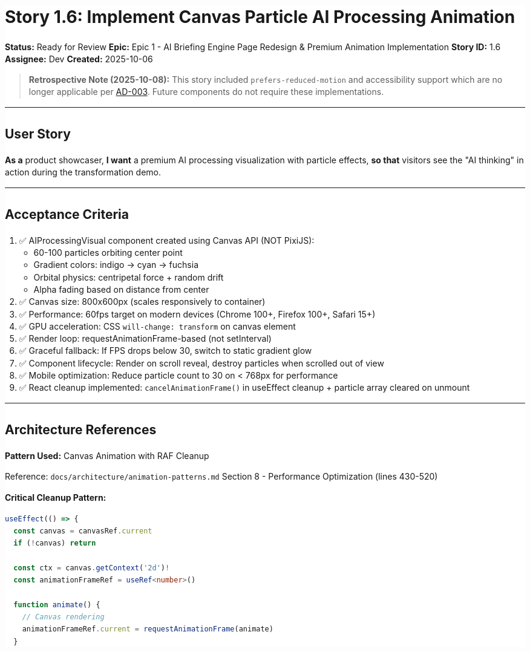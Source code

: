 # Story 1.6: Implement Canvas Particle AI Processing Animation

**Status:** Ready for Review
**Epic:** Epic 1 - AI Briefing Engine Page Redesign & Premium Animation Implementation
**Story ID:** 1.6
**Assignee:** Dev
**Created:** 2025-10-06

> **Retrospective Note (2025-10-08):** This story included `prefers-reduced-motion` and accessibility support which are no longer applicable per [AD-003](../technical-decisions.md#ad-003-remove-all-wcag-accessibility-implementations-2025-10-08). Future components do not require these implementations.

---

## User Story

**As a** product showcaser,
**I want** a premium AI processing visualization with particle effects,
**so that** visitors see the "AI thinking" in action during the transformation demo.

---

## Acceptance Criteria

1. ✅ AIProcessingVisual component created using Canvas API (NOT PixiJS):
   - 60-100 particles orbiting center point
   - Gradient colors: indigo → cyan → fuchsia
   - Orbital physics: centripetal force + random drift
   - Alpha fading based on distance from center
2. ✅ Canvas size: 800x600px (scales responsively to container)
3. ✅ Performance: 60fps target on modern devices (Chrome 100+, Firefox 100+, Safari 15+)
4. ✅ GPU acceleration: CSS `will-change: transform` on canvas element
5. ✅ Render loop: requestAnimationFrame-based (not setInterval)
6. ✅ Graceful fallback: If FPS drops below 30, switch to static gradient glow
7. ✅ Component lifecycle: Render on scroll reveal, destroy particles when scrolled out of view
8. ✅ Mobile optimization: Reduce particle count to 30 on < 768px for performance
9. ✅ React cleanup implemented: `cancelAnimationFrame()` in useEffect cleanup + particle array cleared on unmount

---

## Architecture References

**Pattern Used:** Canvas Animation with RAF Cleanup

Reference: `docs/architecture/animation-patterns.md` Section 8 - Performance Optimization (lines 430-520)

**Critical Cleanup Pattern:**
```typescript
useEffect(() => {
  const canvas = canvasRef.current
  if (!canvas) return

  const ctx = canvas.getContext('2d')!
  const animationFrameRef = useRef<number>()

  function animate() {
    // Canvas rendering
    animationFrameRef.current = requestAnimationFrame(animate)
  }

```